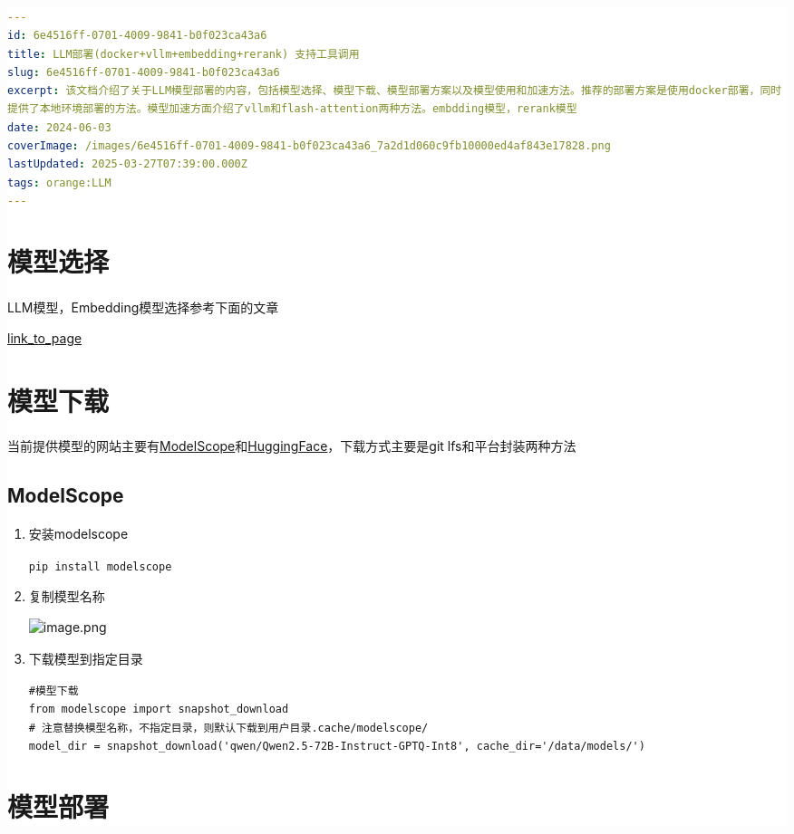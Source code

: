 ```yaml
---
id: 6e4516ff-0701-4009-9841-b0f023ca43a6
title: LLM部署(docker+vllm+embedding+rerank) 支持工具调用
slug: 6e4516ff-0701-4009-9841-b0f023ca43a6
excerpt: 该文档介绍了关于LLM模型部署的内容，包括模型选择、模型下载、模型部署方案以及模型使用和加速方法。推荐的部署方案是使用docker部署，同时提供了本地环境部署的方法。模型加速方面介绍了vllm和flash-attention两种方法。embdding模型，rerank模型
date: 2024-06-03
coverImage: /images/6e4516ff-0701-4009-9841-b0f023ca43a6_7a2d1d060c9fb10000ed4af843e17828.png
lastUpdated: 2025-03-27T07:39:00.000Z
tags: orange:LLM  
---
```


# 模型选择


LLM模型，Embedding模型选择参考下面的文章


[link_to_page](https://www.notion.so/4ab81ed7-7622-4ef1-9fc6-1e1ae4edbd99)


# 模型下载


当前提供模型的网站主要有[ModelScope](https://www.modelscope.cn/models)和[HuggingFace](https://huggingface.co/models)，下载方式主要是git lfs和平台封装两种方法


## ModelScope

1. 安装modelscope

    ```shell
    pip install modelscope
    ```

2. 复制模型名称

    ![image.png](https://prod-files-secure.s3.us-west-2.amazonaws.com/da864e11-683f-4c2d-a264-16ecdf57fff9/94c1b3e8-aeeb-4fdb-adf5-fedb3bad4f75/image.png?X-Amz-Algorithm=AWS4-HMAC-SHA256&X-Amz-Content-Sha256=UNSIGNED-PAYLOAD&X-Amz-Credential=ASIAZI2LB466Z3ENBDO3%2F20250703%2Fus-west-2%2Fs3%2Faws4_request&X-Amz-Date=20250703T060218Z&X-Amz-Expires=3600&X-Amz-Security-Token=IQoJb3JpZ2luX2VjEAYaCXVzLXdlc3QtMiJHMEUCIQDHdsbNptl57J2HbfJUF%2BnrNig6e%2BkWtXR7weRpE1IMzAIgBK8na%2BsqThRbujlK%2BvohqOxeAX4Bfn1ytRRUvCE4skkqiAQI%2F%2F%2F%2F%2F%2F%2F%2F%2F%2F%2F%2FARAAGgw2Mzc0MjMxODM4MDUiDCOqBjPgJBAAALH0zSrcAzzQbN%2BObJw6rOPlpcVvWpRXlBO0PD96ntGH4RKPOLhB%2FCvm8h186XMrN0%2FSvBZqhkxjbL0GeAEKLzSA%2BZchbf%2Bkyyz658kSNfzTlm%2FN1q3w8eF4hGcnHodxZ1CzbMbUQjjjMNlCddPkhO%2FZEKDXELYv7F6C0QDO2EDKKRzEUreykUo8qY9gRFFiPp6RkMGkmNycUrKb5172hrVQEX%2Fuld92ldj%2B%2B7UIOqj51I6znkQt5nkjzyadCz3OTACCA3lAR5pcyiKPIt7u3EsytQ55HAUHkCCw%2FS241nstT9YIM0F3l8LE5Ayc0Z2BFmqJeGNhOkttJFN6XpgY87U4kv7MwSG0HyyKaoo0UDxSsXXgYSsZP%2BVn2qMqOSWUoZ74yES3h7ea6Hook6NaXkudHYibMVea5wkHiyZwqX5sqP5iG0DvTe3eTN0VUsIpGxuXY8MCgUOfiidcdK2fMemSsV3HPU8QMa1P5FPTU6Van%2BhUXpnW0ENDUkiMG0lqcDf19aM1HCo48jcFCri9G4CNqfGcN22n6qQi%2Ftn4XXLKASKf7QoLU4VBj7gtjQc4tmxCjHz0Q1Sua%2FQ32eIyNQ03hLcXzKuN3SO7%2FoSfgfmWCXgksm6JkJoAWsHWTr0mYj6zMMivmMMGOqUBF3Usz3v0uNJHRpwzCVt2fntV32zkmCOxm%2F4sHUW1bs7C0niQpGzgU%2B12q1T8Xmlr402Nnyovws6If%2FLQLIzZgqAnHNmayxcdgK7l9OnUN6vHmhiw%2BsL%2BZ9hxlqzm8fDA40NdbWygkwYzmeWLcnOAgTMMTpltWhHVNdHlQg31nfu1ATn4G1uM401JKdmfjJx38KHL3f%2FBwadPVGcdDYckRNz5jEF8&X-Amz-Signature=6647f3df3ec60f62b64995e66b71fcba06a19e67d2a685951b758828c7e22296&X-Amz-SignedHeaders=host&x-amz-checksum-mode=ENABLED&x-id=GetObject)

3. 下载模型到指定目录

    ```shell
    #模型下载
    from modelscope import snapshot_download
    # 注意替换模型名称，不指定目录，则默认下载到用户目录.cache/modelscope/
    model_dir = snapshot_download('qwen/Qwen2.5-72B-Instruct-GPTQ-Int8', cache_dir='/data/models/')
    ```


# 模型部署
